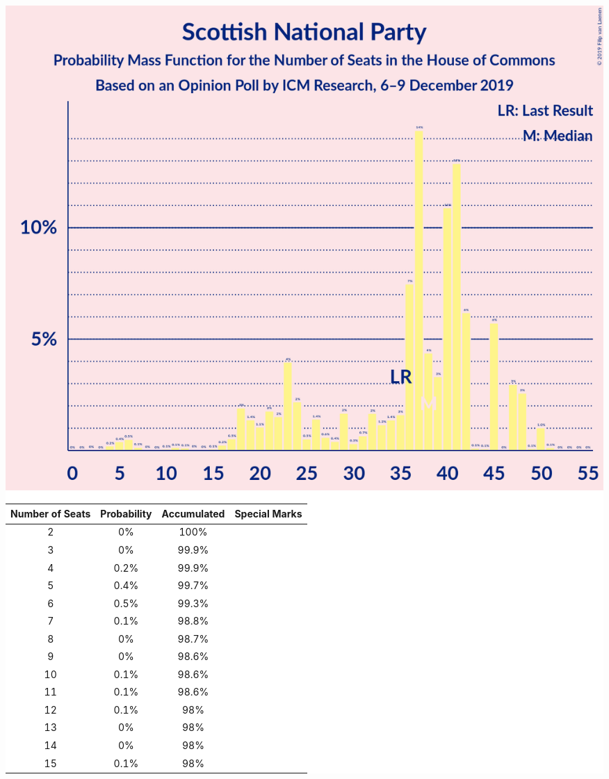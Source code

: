 ![Graph with seats probability mass function not yet produced](2019-12-09-ICMResearch-seats-pmf-scottishnationalparty.png "Seats Probability Mass Function")

| Number of Seats | Probability | Accumulated | Special Marks |
|:---------------:|:-----------:|:-----------:|:-------------:|
| 2 | 0% | 100% |  |
| 3 | 0% | 99.9% |  |
| 4 | 0.2% | 99.9% |  |
| 5 | 0.4% | 99.7% |  |
| 6 | 0.5% | 99.3% |  |
| 7 | 0.1% | 98.8% |  |
| 8 | 0% | 98.7% |  |
| 9 | 0% | 98.6% |  |
| 10 | 0.1% | 98.6% |  |
| 11 | 0.1% | 98.6% |  |
| 12 | 0.1% | 98% |  |
| 13 | 0% | 98% |  |
| 14 | 0% | 98% |  |
| 15 | 0.1% | 98% |  |